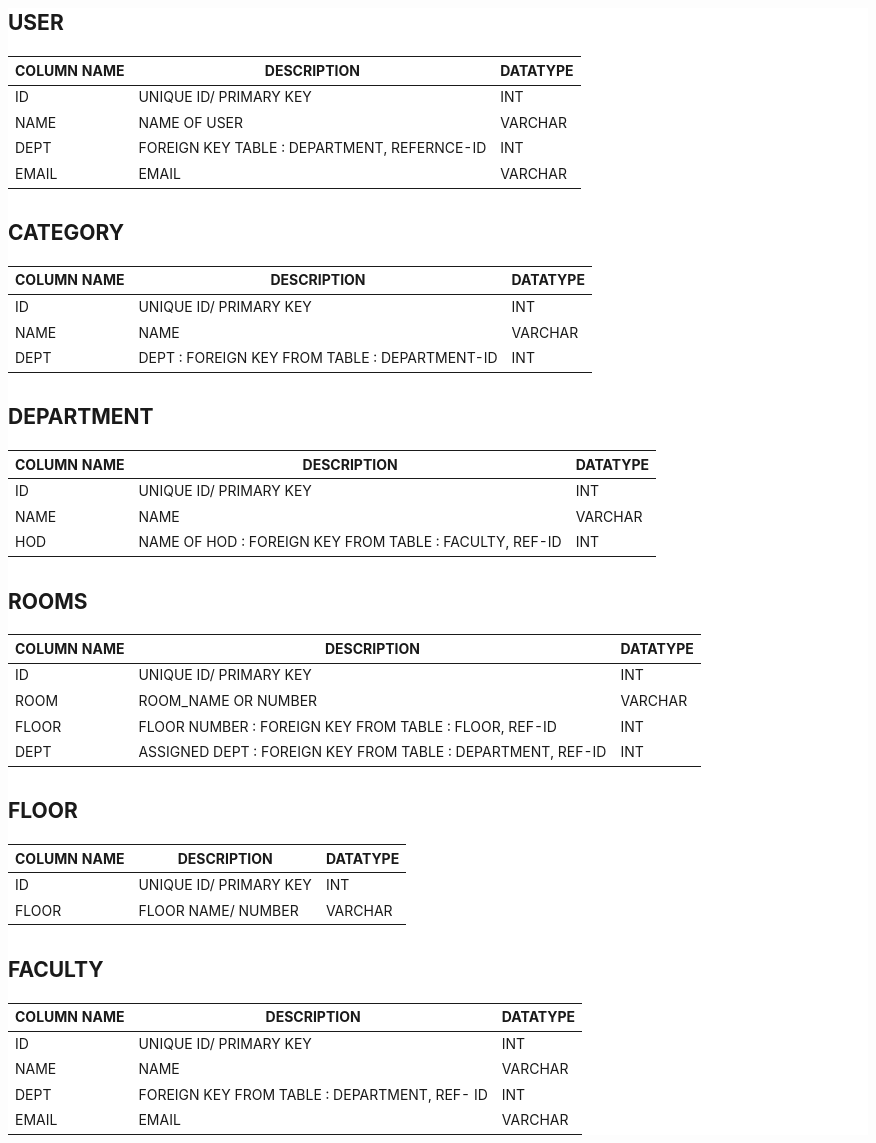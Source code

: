 ## USER
| COLUMN NAME | DESCRIPTION | DATATYPE |
|-------------|-------------|----------|
| ID | UNIQUE ID/ PRIMARY KEY | INT |
| NAME | NAME OF USER | VARCHAR |
| DEPT | FOREIGN KEY TABLE : DEPARTMENT, REFERNCE-ID | INT |
| EMAIL | EMAIL | VARCHAR |

## CATEGORY
| COLUMN NAME | DESCRIPTION | DATATYPE |
|-------------|-------------|----------|
| ID | UNIQUE ID/ PRIMARY KEY | INT |
| NAME | NAME | VARCHAR |
| DEPT | DEPT : FOREIGN KEY FROM TABLE : DEPARTMENT-ID | INT |

## DEPARTMENT
| COLUMN NAME | DESCRIPTION | DATATYPE |
|-------------|-------------|----------|
| ID | UNIQUE ID/ PRIMARY KEY | INT |
| NAME | NAME | VARCHAR |
| HOD | NAME OF HOD : FOREIGN KEY FROM TABLE : FACULTY, REF-ID | INT |

## ROOMS
| COLUMN NAME | DESCRIPTION | DATATYPE |
|-------------|-------------|----------|
| ID | UNIQUE ID/ PRIMARY KEY | INT |
| ROOM | ROOM_NAME OR NUMBER | VARCHAR |
| FLOOR | FLOOR NUMBER : FOREIGN KEY FROM TABLE : FLOOR, REF-ID | INT |
| DEPT | ASSIGNED DEPT : FOREIGN KEY FROM TABLE : DEPARTMENT, REF-ID | INT |


## FLOOR
| COLUMN NAME | DESCRIPTION | DATATYPE |
|-------------|-------------|----------|
| ID | UNIQUE ID/ PRIMARY KEY | INT |
| FLOOR | FLOOR NAME/ NUMBER | VARCHAR |

## FACULTY
| COLUMN NAME | DESCRIPTION | DATATYPE |
|-------------|-------------|----------|
| ID | UNIQUE ID/ PRIMARY KEY | INT |
| NAME | NAME | VARCHAR |
| DEPT | FOREIGN KEY FROM TABLE : DEPARTMENT, REF- ID | INT |
| EMAIL | EMAIL | VARCHAR |
